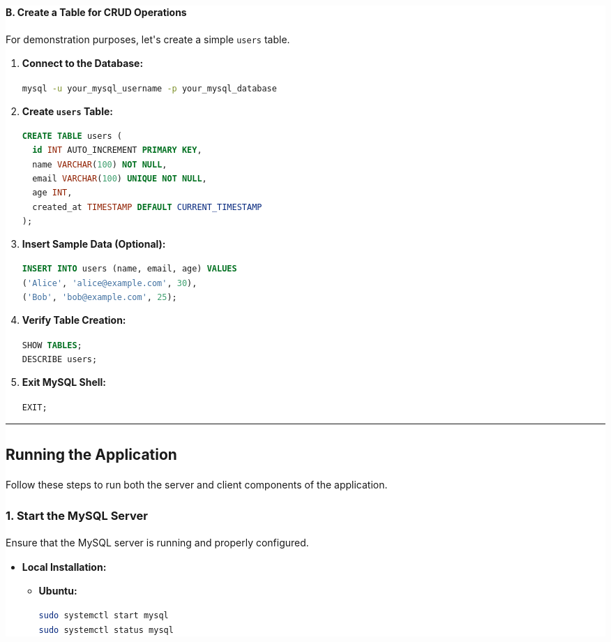 #### B. Create a Table for CRUD Operations

For demonstration purposes, let's create a simple `users` table.

1. **Connect to the Database:**

   ```bash
   mysql -u your_mysql_username -p your_mysql_database
   ```

2. **Create `users` Table:**

   ```sql
   CREATE TABLE users (
     id INT AUTO_INCREMENT PRIMARY KEY,
     name VARCHAR(100) NOT NULL,
     email VARCHAR(100) UNIQUE NOT NULL,
     age INT,
     created_at TIMESTAMP DEFAULT CURRENT_TIMESTAMP
   );
   ```

3. **Insert Sample Data (Optional):**

   ```sql
   INSERT INTO users (name, email, age) VALUES
   ('Alice', 'alice@example.com', 30),
   ('Bob', 'bob@example.com', 25);
   ```

4. **Verify Table Creation:**

   ```sql
   SHOW TABLES;
   DESCRIBE users;
   ```

5. **Exit MySQL Shell:**

   ```sql
   EXIT;
   ```

---

## Running the Application

Follow these steps to run both the server and client components of the application.

### 1. Start the MySQL Server

Ensure that the MySQL server is running and properly configured.

- **Local Installation:**

  - **Ubuntu:**

    ```bash
    sudo systemctl start mysql
    sudo systemctl status mysql
    ```
